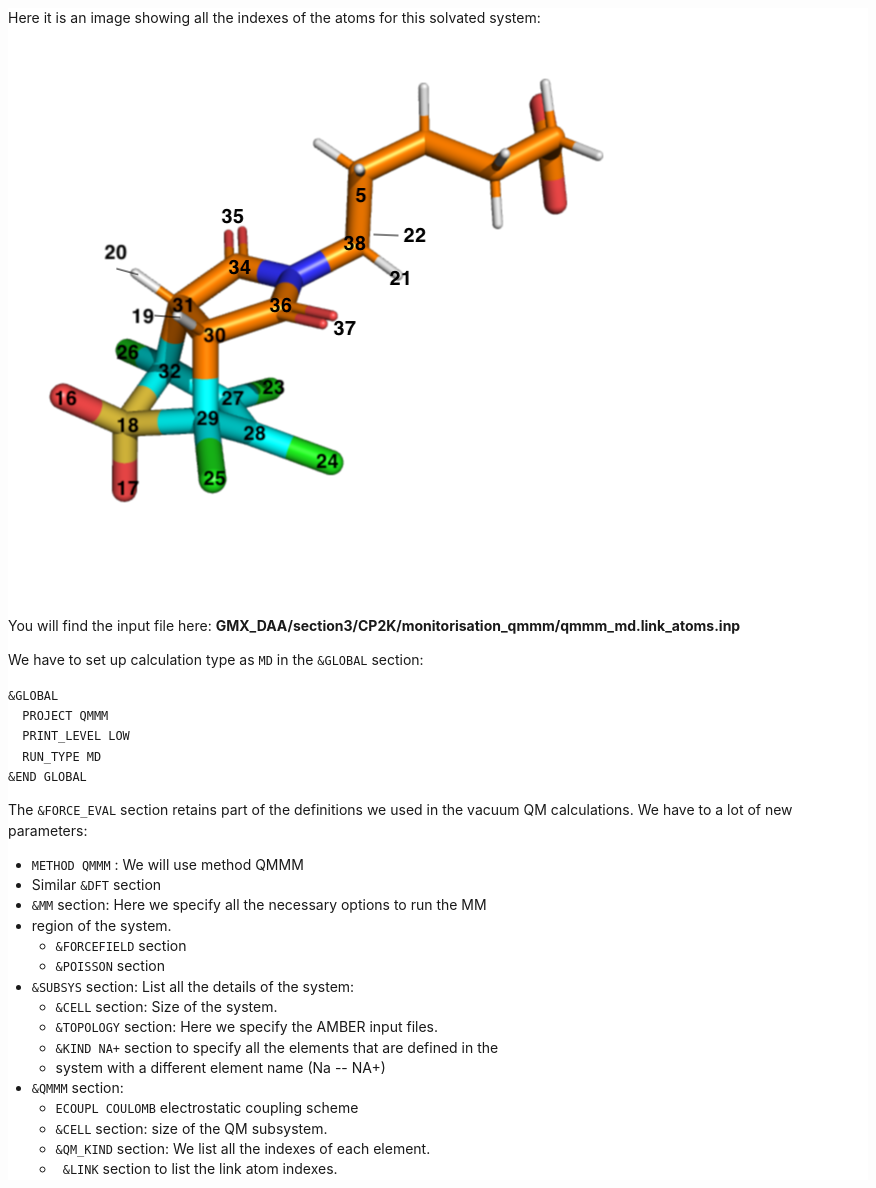 Here it is an image showing all the indexes of the atoms for this solvated 
system:

![QMMM indices](../Images/Session3/QMMM.section3_indexes.png)

<br/><br/>

You will find the input file here: **GMX_DAA/section3/CP2K/monitorisation_qmmm/qmmm_md.link_atoms.inp**

We have to set up calculation type as `MD` in the `&GLOBAL` section:

```
&GLOBAL 
  PROJECT QMMM
  PRINT_LEVEL LOW
  RUN_TYPE MD
&END GLOBAL
```

The ```&FORCE_EVAL``` section retains part of the definitions we used in the 
vacuum QM calculations. We have to a lot of new parameters:
- ```METHOD QMMM``` : We will use method QMMM
- Similar ```&DFT``` section
- ```&MM``` section: Here we specify all the necessary options to run the MM 
- region of the system. 
  - ```&FORCEFIELD``` section
  - ```&POISSON``` section
- ```&SUBSYS``` section: List all the details of the system:
  - ```&CELL``` section: Size of the system. 
  - ```&TOPOLOGY``` section: Here we specify the AMBER input files. 
  - ```&KIND NA+``` section to specify all the elements that are defined in the 
  - system with a different element name (Na -- NA+)
- ```&QMMM``` section: 
  - ```ECOUPL COULOMB``` electrostatic coupling scheme
  - ```&CELL``` section: size of the QM subsystem. 
  - ```&QM_KIND``` section: We list all the indexes of each element.  
  - ``` &LINK``` section to list the link atom indexes.
